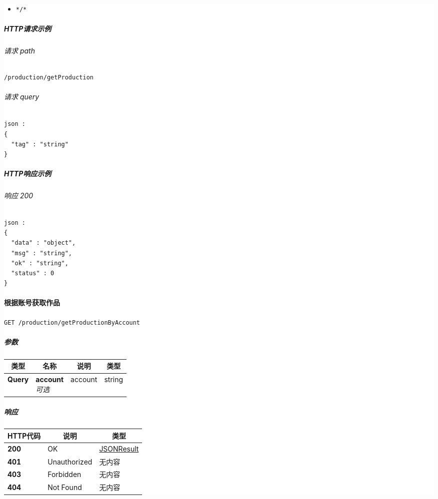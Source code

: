 * `*/*`


##### HTTP请求示例

###### 请求 path
```
/production/getProduction
```


###### 请求 query
```
json :
{
  "tag" : "string"
}
```


##### HTTP响应示例

###### 响应 200
```
json :
{
  "data" : "object",
  "msg" : "string",
  "ok" : "string",
  "status" : 0
}
```


<a name="getproductionbyaccountusingget"></a>
#### 根据账号获取作品
```
GET /production/getProductionByAccount
```


##### 参数

|类型|名称|说明|类型|
|---|---|---|---|
|**Query**|**account**  <br>*可选*|account|string|


##### 响应

|HTTP代码|说明|类型|
|---|---|---|
|**200**|OK|[JSONResult](#jsonresult)|
|**401**|Unauthorized|无内容|
|**403**|Forbidden|无内容|
|**404**|Not Found|无内容|
